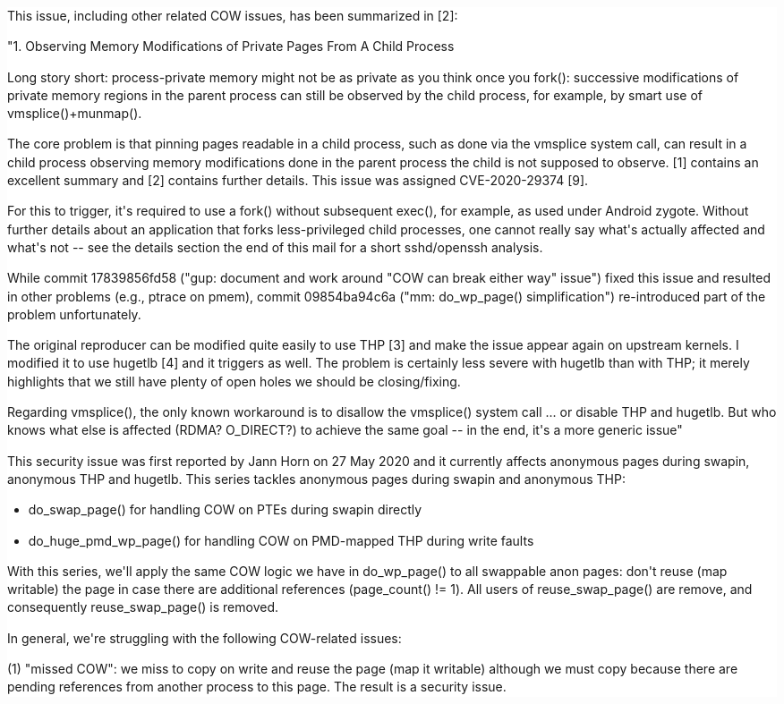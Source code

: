 This issue, including other related COW issues, has been summarized in [2]:

 "1. Observing Memory Modifications of Private Pages From A Child Process

  Long story short: process-private memory might not be as private as you
  think once you fork(): successive modifications of private memory
  regions in the parent process can still be observed by the child
  process, for example, by smart use of vmsplice()+munmap().

  The core problem is that pinning pages readable in a child process, such
  as done via the vmsplice system call, can result in a child process
  observing memory modifications done in the parent process the child is
  not supposed to observe. [1] contains an excellent summary and [2]
  contains further details. This issue was assigned CVE-2020-29374 [9].

  For this to trigger, it's required to use a fork() without subsequent
  exec(), for example, as used under Android zygote. Without further
  details about an application that forks less-privileged child processes,
  one cannot really say what's actually affected and what's not -- see the
  details section the end of this mail for a short sshd/openssh analysis.

  While commit 17839856fd58 ("gup: document and work around "COW can break
  either way" issue") fixed this issue and resulted in other problems
  (e.g., ptrace on pmem), commit 09854ba94c6a ("mm: do_wp_page()
  simplification") re-introduced part of the problem unfortunately.

  The original reproducer can be modified quite easily to use THP [3] and
  make the issue appear again on upstream kernels. I modified it to use
  hugetlb [4] and it triggers as well. The problem is certainly less
  severe with hugetlb than with THP; it merely highlights that we still
  have plenty of open holes we should be closing/fixing.

  Regarding vmsplice(), the only known workaround is to disallow the
  vmsplice() system call ... or disable THP and hugetlb. But who knows
  what else is affected (RDMA? O_DIRECT?) to achieve the same goal -- in
  the end, it's a more generic issue"

This security issue was first reported by Jann Horn on 27 May 2020 and it
currently affects anonymous pages during swapin, anonymous THP and hugetlb.
This series tackles anonymous pages during swapin and anonymous THP:

 - do_swap_page() for handling COW on PTEs during swapin directly

 - do_huge_pmd_wp_page() for handling COW on PMD-mapped THP during write
   faults

With this series, we'll apply the same COW logic we have in do_wp_page()
to all swappable anon pages: don't reuse (map writable) the page in
case there are additional references (page_count() != 1). All users of
reuse_swap_page() are remove, and consequently reuse_swap_page() is
removed.

In general, we're struggling with the following COW-related issues:

(1) "missed COW": we miss to copy on write and reuse the page (map it
    writable) although we must copy because there are pending references
    from another process to this page. The result is a security issue.
